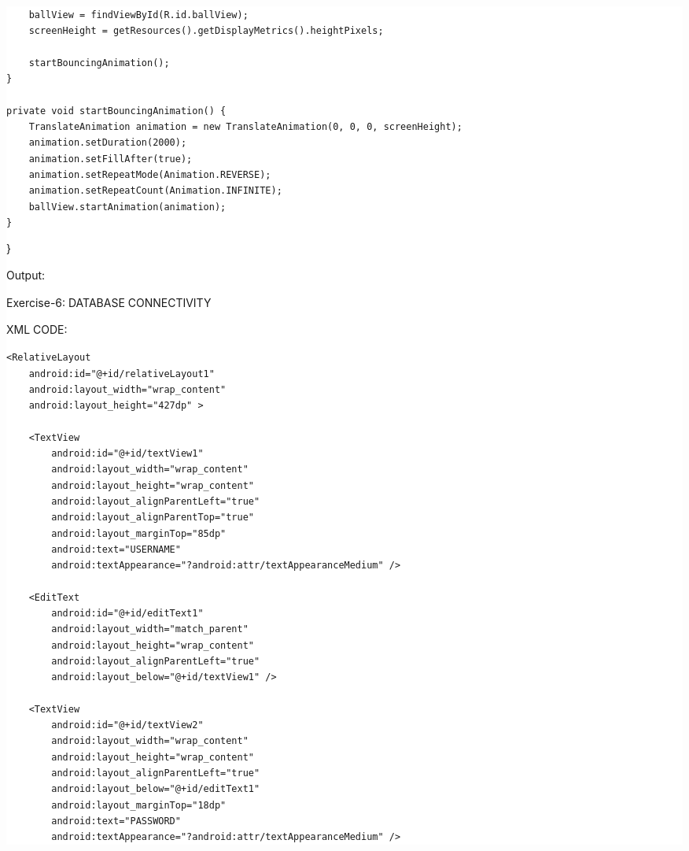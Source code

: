         ballView = findViewById(R.id.ballView);
        screenHeight = getResources().getDisplayMetrics().heightPixels;

        startBouncingAnimation();
    }

    private void startBouncingAnimation() {
        TranslateAnimation animation = new TranslateAnimation(0, 0, 0, screenHeight);
        animation.setDuration(2000);
        animation.setFillAfter(true);
        animation.setRepeatMode(Animation.REVERSE);
        animation.setRepeatCount(Animation.INFINITE);
        ballView.startAnimation(animation);
    }
}

Output:



Exercise-6: DATABASE CONNECTIVITY

XML CODE:

<?xml version="1.0" encoding="utf-8"?>
<LinearLayout xmlns:android="http://schemas.android.com/apk/res/android"
    android:layout_width="wrap_content"
    android:layout_height="wrap_content"
    android:baselineAligned="false"
    android:orientation="horizontal" >




    <RelativeLayout
        android:id="@+id/relativeLayout1"
        android:layout_width="wrap_content"
        android:layout_height="427dp" >

        <TextView
            android:id="@+id/textView1"
            android:layout_width="wrap_content"
            android:layout_height="wrap_content"
            android:layout_alignParentLeft="true"
            android:layout_alignParentTop="true"
            android:layout_marginTop="85dp"
            android:text="USERNAME"
            android:textAppearance="?android:attr/textAppearanceMedium" />

        <EditText
            android:id="@+id/editText1"
            android:layout_width="match_parent"
            android:layout_height="wrap_content"
            android:layout_alignParentLeft="true"
            android:layout_below="@+id/textView1" />

        <TextView
            android:id="@+id/textView2"
            android:layout_width="wrap_content"
            android:layout_height="wrap_content"
            android:layout_alignParentLeft="true"
            android:layout_below="@+id/editText1"
            android:layout_marginTop="18dp"
            android:text="PASSWORD"
            android:textAppearance="?android:attr/textAppearanceMedium" />
